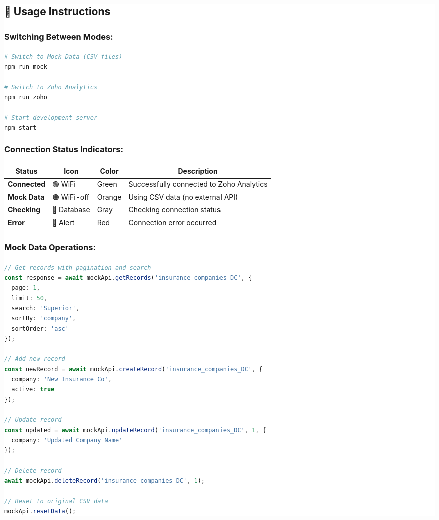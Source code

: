 ## 🔧 Usage Instructions

### **Switching Between Modes:**

```bash
# Switch to Mock Data (CSV files)
npm run mock

# Switch to Zoho Analytics
npm run zoho

# Start development server
npm start
```

### **Connection Status Indicators:**

| Status | Icon | Color | Description |
|--------|------|-------|-------------|
| **Connected** | 🟢 WiFi | Green | Successfully connected to Zoho Analytics |
| **Mock Data** | 🟠 WiFi-off | Orange | Using CSV data (no external API) |
| **Checking** | 🔵 Database | Gray | Checking connection status |
| **Error** | 🔴 Alert | Red | Connection error occurred |

### **Mock Data Operations:**

```typescript
// Get records with pagination and search
const response = await mockApi.getRecords('insurance_companies_DC', {
  page: 1,
  limit: 50,
  search: 'Superior',
  sortBy: 'company',
  sortOrder: 'asc'
});

// Add new record
const newRecord = await mockApi.createRecord('insurance_companies_DC', {
  company: 'New Insurance Co',
  active: true
});

// Update record
const updated = await mockApi.updateRecord('insurance_companies_DC', 1, {
  company: 'Updated Company Name'
});

// Delete record
await mockApi.deleteRecord('insurance_companies_DC', 1);

// Reset to original CSV data
mockApi.resetData();
```

